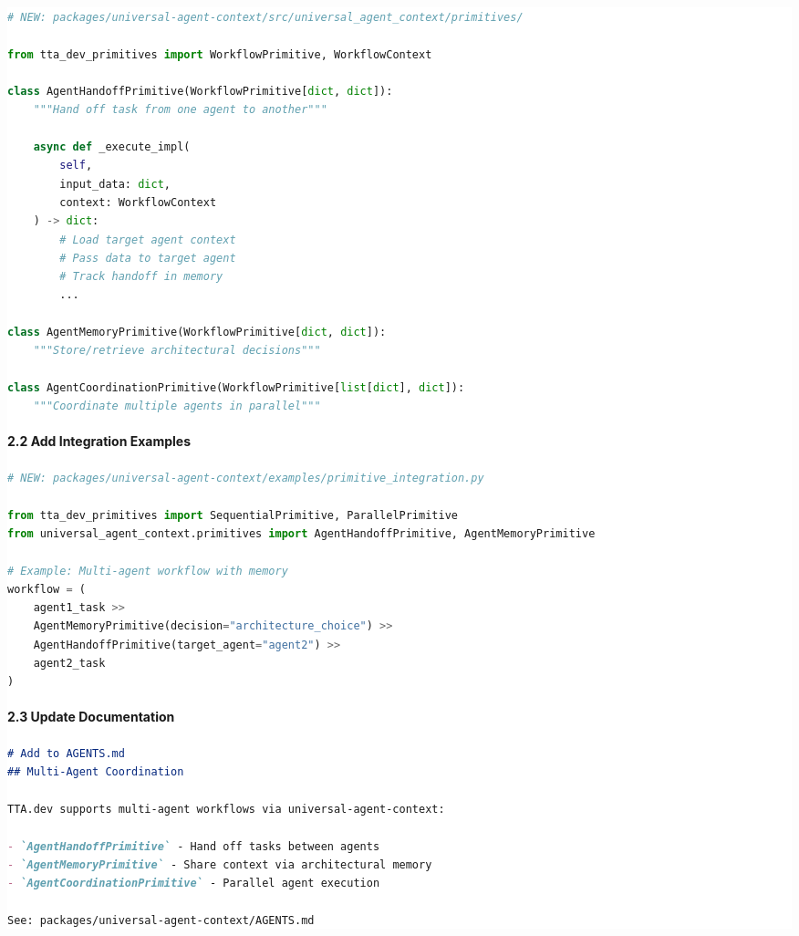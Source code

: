 ```python
# NEW: packages/universal-agent-context/src/universal_agent_context/primitives/

from tta_dev_primitives import WorkflowPrimitive, WorkflowContext

class AgentHandoffPrimitive(WorkflowPrimitive[dict, dict]):
    """Hand off task from one agent to another"""

    async def _execute_impl(
        self,
        input_data: dict,
        context: WorkflowContext
    ) -> dict:
        # Load target agent context
        # Pass data to target agent
        # Track handoff in memory
        ...

class AgentMemoryPrimitive(WorkflowPrimitive[dict, dict]):
    """Store/retrieve architectural decisions"""

class AgentCoordinationPrimitive(WorkflowPrimitive[list[dict], dict]):
    """Coordinate multiple agents in parallel"""
```

#### 2.2 Add Integration Examples

```python
# NEW: packages/universal-agent-context/examples/primitive_integration.py

from tta_dev_primitives import SequentialPrimitive, ParallelPrimitive
from universal_agent_context.primitives import AgentHandoffPrimitive, AgentMemoryPrimitive

# Example: Multi-agent workflow with memory
workflow = (
    agent1_task >>
    AgentMemoryPrimitive(decision="architecture_choice") >>
    AgentHandoffPrimitive(target_agent="agent2") >>
    agent2_task
)
```

#### 2.3 Update Documentation

```markdown
# Add to AGENTS.md
## Multi-Agent Coordination

TTA.dev supports multi-agent workflows via universal-agent-context:

- `AgentHandoffPrimitive` - Hand off tasks between agents
- `AgentMemoryPrimitive` - Share context via architectural memory
- `AgentCoordinationPrimitive` - Parallel agent execution

See: packages/universal-agent-context/AGENTS.md
```
